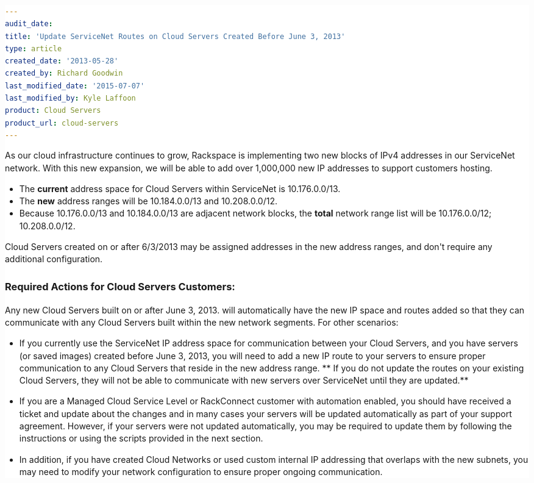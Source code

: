 ```yaml
---
audit_date:
title: 'Update ServiceNet Routes on Cloud Servers Created Before June 3, 2013'
type: article
created_date: '2013-05-28'
created_by: Richard Goodwin
last_modified_date: '2015-07-07'
last_modified_by: Kyle Laffoon
product: Cloud Servers
product_url: cloud-servers
---
```


As our cloud infrastructure continues to grow, Rackspace is implementing
two new blocks of IPv4 addresses in our ServiceNet network.  With this
new expansion, we will be able to add over 1,000,000 new IP addresses to
support customers hosting.

-   The **current** address space for Cloud Servers within ServiceNet is 10.176.0.0/13.
-   The **new** address ranges will be 10.184.0.0/13 and 10.208.0.0/12.
-   Because 10.176.0.0/13 and 10.184.0.0/13 are adjacent network blocks, the **total** network range list will be 10.176.0.0/12; 10.208.0.0/12.

Cloud Servers created on or after 6/3/2013 may be assigned addresses in
the new address ranges, and don't require any additional configuration.

### Required Actions for Cloud Servers Customers:

Any new Cloud Servers built on or after June 3, 2013. will automatically
have the new IP space and routes added so that they can communicate with
any Cloud Servers built within the new network segments.  For other
scenarios:

-   If you currently use the ServiceNet IP address space for
    communication between your Cloud Servers, and you have servers (or
    saved images) created before June 3, 2013, you will need to add a
    new IP route to your servers to ensure proper communication to any
    Cloud Servers that reside in the new address range. **  If you do
    not update the routes on your existing Cloud Servers, they will not
    be able to communicate with new servers over ServiceNet until they
    are updated.**

-   If you are a Managed Cloud Service Level or RackConnect customer
    with automation enabled, you should have received a ticket and
    update about the changes and in many cases your servers will be
    updated automatically as part of your support agreement. However, if
    your servers were not updated automatically, you may be required to
    update them by following the instructions or using the scripts
    provided in the next section.

-   In addition, if you have created Cloud Networks or used custom
    internal IP addressing that overlaps with the new subnets, you may
    need to modify your network configuration to ensure proper
    ongoing communication.
